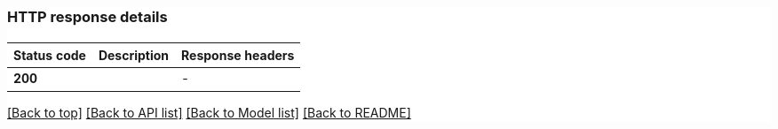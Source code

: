 
### HTTP response details
| Status code | Description | Response headers |
|-------------|-------------|------------------|
|**200** |  |  -  |

[[Back to top]](#) [[Back to API list]](../README.md#documentation-for-api-endpoints) [[Back to Model list]](../README.md#documentation-for-models) [[Back to README]](../README.md)

